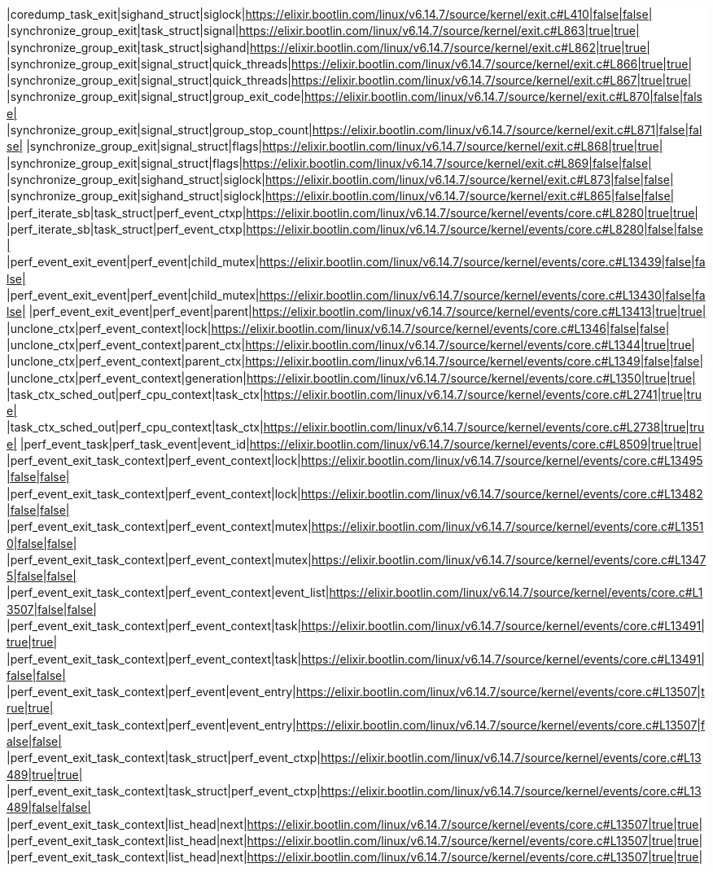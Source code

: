 |coredump_task_exit|sighand_struct|siglock|https://elixir.bootlin.com/linux/v6.14.7/source/kernel/exit.c#L410|false|false|
|synchronize_group_exit|task_struct|signal|https://elixir.bootlin.com/linux/v6.14.7/source/kernel/exit.c#L863|true|true|
|synchronize_group_exit|task_struct|sighand|https://elixir.bootlin.com/linux/v6.14.7/source/kernel/exit.c#L862|true|true|
|synchronize_group_exit|signal_struct|quick_threads|https://elixir.bootlin.com/linux/v6.14.7/source/kernel/exit.c#L866|true|true|
|synchronize_group_exit|signal_struct|quick_threads|https://elixir.bootlin.com/linux/v6.14.7/source/kernel/exit.c#L867|true|true|
|synchronize_group_exit|signal_struct|group_exit_code|https://elixir.bootlin.com/linux/v6.14.7/source/kernel/exit.c#L870|false|false|
|synchronize_group_exit|signal_struct|group_stop_count|https://elixir.bootlin.com/linux/v6.14.7/source/kernel/exit.c#L871|false|false|
|synchronize_group_exit|signal_struct|flags|https://elixir.bootlin.com/linux/v6.14.7/source/kernel/exit.c#L868|true|true|
|synchronize_group_exit|signal_struct|flags|https://elixir.bootlin.com/linux/v6.14.7/source/kernel/exit.c#L869|false|false|
|synchronize_group_exit|sighand_struct|siglock|https://elixir.bootlin.com/linux/v6.14.7/source/kernel/exit.c#L873|false|false|
|synchronize_group_exit|sighand_struct|siglock|https://elixir.bootlin.com/linux/v6.14.7/source/kernel/exit.c#L865|false|false|
|perf_iterate_sb|task_struct|perf_event_ctxp|https://elixir.bootlin.com/linux/v6.14.7/source/kernel/events/core.c#L8280|true|true|
|perf_iterate_sb|task_struct|perf_event_ctxp|https://elixir.bootlin.com/linux/v6.14.7/source/kernel/events/core.c#L8280|false|false|
|perf_event_exit_event|perf_event|child_mutex|https://elixir.bootlin.com/linux/v6.14.7/source/kernel/events/core.c#L13439|false|false|
|perf_event_exit_event|perf_event|child_mutex|https://elixir.bootlin.com/linux/v6.14.7/source/kernel/events/core.c#L13430|false|false|
|perf_event_exit_event|perf_event|parent|https://elixir.bootlin.com/linux/v6.14.7/source/kernel/events/core.c#L13413|true|true|
|unclone_ctx|perf_event_context|lock|https://elixir.bootlin.com/linux/v6.14.7/source/kernel/events/core.c#L1346|false|false|
|unclone_ctx|perf_event_context|parent_ctx|https://elixir.bootlin.com/linux/v6.14.7/source/kernel/events/core.c#L1344|true|true|
|unclone_ctx|perf_event_context|parent_ctx|https://elixir.bootlin.com/linux/v6.14.7/source/kernel/events/core.c#L1349|false|false|
|unclone_ctx|perf_event_context|generation|https://elixir.bootlin.com/linux/v6.14.7/source/kernel/events/core.c#L1350|true|true|
|task_ctx_sched_out|perf_cpu_context|task_ctx|https://elixir.bootlin.com/linux/v6.14.7/source/kernel/events/core.c#L2741|true|true|
|task_ctx_sched_out|perf_cpu_context|task_ctx|https://elixir.bootlin.com/linux/v6.14.7/source/kernel/events/core.c#L2738|true|true|
|perf_event_task|perf_task_event|event_id|https://elixir.bootlin.com/linux/v6.14.7/source/kernel/events/core.c#L8509|true|true|
|perf_event_exit_task_context|perf_event_context|lock|https://elixir.bootlin.com/linux/v6.14.7/source/kernel/events/core.c#L13495|false|false|
|perf_event_exit_task_context|perf_event_context|lock|https://elixir.bootlin.com/linux/v6.14.7/source/kernel/events/core.c#L13482|false|false|
|perf_event_exit_task_context|perf_event_context|mutex|https://elixir.bootlin.com/linux/v6.14.7/source/kernel/events/core.c#L13510|false|false|
|perf_event_exit_task_context|perf_event_context|mutex|https://elixir.bootlin.com/linux/v6.14.7/source/kernel/events/core.c#L13475|false|false|
|perf_event_exit_task_context|perf_event_context|event_list|https://elixir.bootlin.com/linux/v6.14.7/source/kernel/events/core.c#L13507|false|false|
|perf_event_exit_task_context|perf_event_context|task|https://elixir.bootlin.com/linux/v6.14.7/source/kernel/events/core.c#L13491|true|true|
|perf_event_exit_task_context|perf_event_context|task|https://elixir.bootlin.com/linux/v6.14.7/source/kernel/events/core.c#L13491|false|false|
|perf_event_exit_task_context|perf_event|event_entry|https://elixir.bootlin.com/linux/v6.14.7/source/kernel/events/core.c#L13507|true|true|
|perf_event_exit_task_context|perf_event|event_entry|https://elixir.bootlin.com/linux/v6.14.7/source/kernel/events/core.c#L13507|false|false|
|perf_event_exit_task_context|task_struct|perf_event_ctxp|https://elixir.bootlin.com/linux/v6.14.7/source/kernel/events/core.c#L13489|true|true|
|perf_event_exit_task_context|task_struct|perf_event_ctxp|https://elixir.bootlin.com/linux/v6.14.7/source/kernel/events/core.c#L13489|false|false|
|perf_event_exit_task_context|list_head|next|https://elixir.bootlin.com/linux/v6.14.7/source/kernel/events/core.c#L13507|true|true|
|perf_event_exit_task_context|list_head|next|https://elixir.bootlin.com/linux/v6.14.7/source/kernel/events/core.c#L13507|true|true|
|perf_event_exit_task_context|list_head|next|https://elixir.bootlin.com/linux/v6.14.7/source/kernel/events/core.c#L13507|true|true|